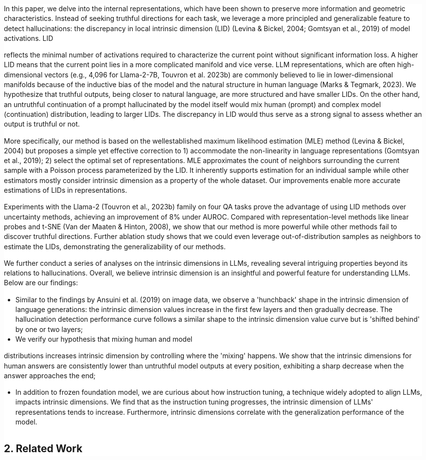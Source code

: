 In this paper, we delve into the internal representations, which have been shown to preserve more information and geometric characteristics. Instead of seeking truthful directions for each task, we leverage a more principled and generalizable feature to detect hallucinations: the discrepancy in local intrinsic dimension (LID) (Levina &amp; Bickel, 2004; Gomtsyan et al., 2019) of model activations. LID

reflects the minimal number of activations required to characterize the current point without significant information loss. A higher LID means that the current point lies in a more complicated manifold and vice verse. LLM representations, which are often high-dimensional vectors (e.g., 4,096 for Llama-2-7B, Touvron et al. 2023b) are commonly believed to lie in lower-dimensional manifolds because of the inductive bias of the model and the natural structure in human language (Marks &amp; Tegmark, 2023). We hypothesize that truthful outputs, being closer to natural language, are more structured and have smaller LIDs. On the other hand, an untruthful continuation of a prompt hallucinated by the model itself would mix human (prompt) and complex model (continuation) distribution, leading to larger LIDs. The discrepancy in LID would thus serve as a strong signal to assess whether an output is truthful or not.

More specifically, our method is based on the wellestablished maximum likelihood estimation (MLE) method (Levina &amp; Bickel, 2004) but proposes a simple yet effective correction to 1) accommodate the non-linearity in language representations (Gomtsyan et al., 2019); 2) select the optimal set of representations. MLE approximates the count of neighbors surrounding the current sample with a Poisson process parameterized by the LID. It inherently supports estimation for an individual sample while other estimators mostly consider intrinsic dimension as a property of the whole dataset. Our improvements enable more accurate estimations of LIDs in representations.

Experiments with the Llama-2 (Touvron et al., 2023b) family on four QA tasks prove the advantage of using LID methods over uncertainty methods, achieving an improvement of 8% under AUROC. Compared with representation-level methods like linear probes and t-SNE (Van der Maaten &amp; Hinton, 2008), we show that our method is more powerful while other methods fail to discover truthful directions. Further ablation study shows that we could even leverage out-of-distribution samples as neighbors to estimate the LIDs, demonstrating the generalizability of our methods.

We further conduct a series of analyses on the intrinsic dimensions in LLMs, revealing several intriguing properties beyond its relations to hallucinations. Overall, we believe intrinsic dimension is an insightful and powerful feature for understanding LLMs. Below are our findings:

- Similar to the findings by Ansuini et al. (2019) on image data, we observe a 'hunchback' shape in the intrinsic dimension of language generations: the intrinsic dimension values increase in the first few layers and then gradually decrease. The hallucination detection performance curve follows a similar shape to the intrinsic dimension value curve but is 'shifted behind' by one or two layers;
- We verify our hypothesis that mixing human and model

distributions increases intrinsic dimension by controlling where the 'mixing' happens. We show that the intrinsic dimensions for human answers are consistently lower than untruthful model outputs at every position, exhibiting a sharp decrease when the answer approaches the end;

- In addition to frozen foundation model, we are curious about how instruction tuning, a technique widely adopted to align LLMs, impacts intrinsic dimensions. We find that as the instruction tuning progresses, the intrinsic dimension of LLMs' representations tends to increase. Furthermore, intrinsic dimensions correlate with the generalization performance of the model.

## 2. Related Work
